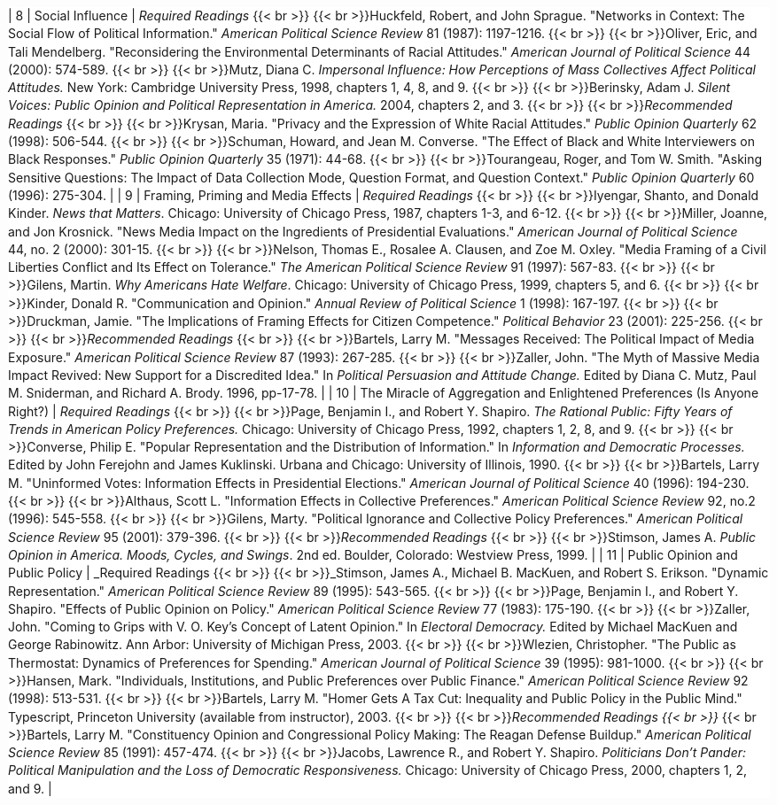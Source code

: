 | 8 | Social Influence | _Required Readings_  {{< br >}}  {{< br >}}Huckfeld, Robert, and John Sprague. "Networks in Context: The Social Flow of Political Information." _American Political Science Review_ 81 (1987): 1197-1216.  {{< br >}}  {{< br >}}Oliver, Eric, and Tali Mendelberg. "Reconsidering the Environmental Determinants of Racial Attitudes." _American Journal of Political Science_ 44 (2000): 574-589.  {{< br >}}  {{< br >}}Mutz, Diana C. _Impersonal Influence: How Perceptions of Mass Collectives Affect Political Attitudes._ New York: Cambridge University Press, 1998, chapters 1, 4, 8, and 9.  {{< br >}}  {{< br >}}Berinsky, Adam J. _Silent Voices: Public Opinion and Political Representation in America._ 2004, chapters 2, and 3.  {{< br >}}  {{< br >}}_Recommended Readings_  {{< br >}}  {{< br >}}Krysan, Maria. "Privacy and the Expression of White Racial Attitudes." _Public Opinion Quarterly_ 62 (1998): 506-544.  {{< br >}}  {{< br >}}Schuman, Howard, and Jean M. Converse. "The Effect of Black and White Interviewers on Black Responses." _Public Opinion Quarterly_ 35 (1971): 44-68.  {{< br >}}  {{< br >}}Tourangeau, Roger, and Tom W. Smith. "Asking Sensitive Questions: The Impact of Data Collection Mode, Question Format, and Question Context." _Public Opinion Quarterly_ 60 (1996): 275-304. |
| 9 | Framing, Priming and Media Effects | _Required Readings_  {{< br >}}  {{< br >}}Iyengar, Shanto, and Donald Kinder. _News that Matters_. Chicago: University of Chicago Press, 1987, chapters 1-3, and 6-12.  {{< br >}}  {{< br >}}Miller, Joanne, and Jon Krosnick. "News Media Impact on the Ingredients of Presidential Evaluations." _American Journal of Political Science_ 44, no. 2 (2000): 301-15.  {{< br >}}  {{< br >}}Nelson, Thomas E., Rosalee A. Clausen, and Zoe M. Oxley. "Media Framing of a Civil Liberties Conflict and Its Effect on Tolerance." _The American Political Science Review_ 91 (1997): 567-83.  {{< br >}}  {{< br >}}Gilens, Martin. _Why Americans Hate Welfare_. Chicago: University of Chicago Press, 1999, chapters 5, and 6.  {{< br >}}  {{< br >}}Kinder, Donald R. "Communication and Opinion." _Annual Review of Political Science_ 1 (1998): 167-197.  {{< br >}}  {{< br >}}Druckman, Jamie. "The Implications of Framing Effects for Citizen Competence." _Political Behavior_ 23 (2001): 225-256.  {{< br >}}  {{< br >}}_Recommended Readings_  {{< br >}}  {{< br >}}Bartels, Larry M. "Messages Received: The Political Impact of Media Exposure." _American Political Science Review_ 87 (1993): 267-285.  {{< br >}}  {{< br >}}Zaller, John. "The Myth of Massive Media Impact Revived: New Support for a Discredited Idea." In _Political Persuasion and Attitude Change._ Edited by Diana C. Mutz, Paul M. Sniderman, and Richard A. Brody. 1996, pp-17-78. |
| 10 | The Miracle of Aggregation and Enlightened Preferences (Is Anyone Right?) | _Required Readings_  {{< br >}}  {{< br >}}Page, Benjamin I., and Robert Y. Shapiro. _The Rational Public: Fifty Years of Trends in American Policy Preferences._ Chicago: University of Chicago Press, 1992, chapters 1, 2, 8, and 9.  {{< br >}}  {{< br >}}Converse, Philip E. "Popular Representation and the Distribution of Information." In _Information and Democratic Processes._ Edited by John Ferejohn and James Kuklinski. Urbana and Chicago: University of Illinois, 1990.  {{< br >}}  {{< br >}}Bartels, Larry M. "Uninformed Votes: Information Effects in Presidential Elections." _American Journal of Political Science_ 40 (1996): 194-230.  {{< br >}}  {{< br >}}Althaus, Scott L. "Information Effects in Collective Preferences." _American Political Science Review_ 92, no.2 (1996): 545-558.  {{< br >}}  {{< br >}}Gilens, Marty. "Political Ignorance and Collective Policy Preferences." _American Political Science Review_ 95 (2001): 379-396.  {{< br >}}  {{< br >}}_Recommended Readings_  {{< br >}}  {{< br >}}Stimson, James A. _Public Opinion in America. Moods, Cycles, and Swings_. 2nd ed. Boulder, Colorado: Westview Press, 1999. |
| 11 | Public Opinion and Public Policy | _Required Readings  {{< br >}}  {{< br >}}_Stimson, James A., Michael B. MacKuen, and Robert S. Erikson. "Dynamic Representation." _American Political Science Review_ 89 (1995): 543-565.  {{< br >}}  {{< br >}}Page, Benjamin I., and Robert Y. Shapiro. "Effects of Public Opinion on Policy." _American Political Science Review_ 77 (1983): 175-190.  {{< br >}}  {{< br >}}Zaller, John. "Coming to Grips with V. O. Key’s Concept of Latent Opinion." In _Electoral Democracy._ Edited by Michael MacKuen and George Rabinowitz. Ann Arbor: University of Michigan Press, 2003.  {{< br >}}  {{< br >}}Wlezien, Christopher. "The Public as Thermostat: Dynamics of Preferences for Spending." _American Journal of Political Science_ 39 (1995): 981-1000.  {{< br >}}  {{< br >}}Hansen, Mark. "Individuals, Institutions, and Public Preferences over Public Finance." _American Political Science Review_ 92 (1998): 513-531.  {{< br >}}  {{< br >}}Bartels, Larry M. "Homer Gets A Tax Cut: Inequality and Public Policy in the Public Mind." Typescript, Princeton University (available from instructor), 2003.  {{< br >}}  {{< br >}}_Recommended Readings  {{< br >}}_  {{< br >}}Bartels, Larry M. "Constituency Opinion and Congressional Policy Making: The Reagan Defense Buildup." _American Political Science Review_ 85 (1991): 457-474.  {{< br >}}  {{< br >}}Jacobs, Lawrence R., and Robert Y. Shapiro. _Politicians Don’t Pander: Political Manipulation and the Loss of Democratic Responsiveness._ Chicago: University of Chicago Press, 2000, chapters 1, 2, and 9. |